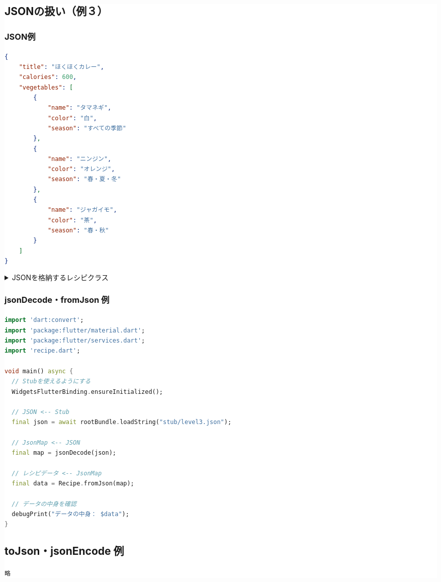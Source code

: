 ## JSONの扱い（例３）
### JSON例
```json
{
    "title": "ほくほくカレー",
    "calories": 600,
    "vegetables": [
        {
            "name": "タマネギ",
            "color": "白",
            "season": "すべての季節"
        },
        {
            "name": "ニンジン",
            "color": "オレンジ",
            "season": "春・夏・冬"
        },
        {
            "name": "ジャガイモ",
            "color": "茶",
            "season": "春・秋"
        }
    ]
}
```

<details><summary>JSONを格納するレシピクラス</summary></details>

### jsonDecode・fromJson 例

```dart
import 'dart:convert';
import 'package:flutter/material.dart';
import 'package:flutter/services.dart';
import 'recipe.dart';

void main() async {
  // Stubを使えるようにする
  WidgetsFlutterBinding.ensureInitialized();

  // JSON <-- Stub
  final json = await rootBundle.loadString("stub/level3.json");

  // JsonMap <-- JSON
  final map = jsonDecode(json);

  // レシピデータ <-- JsonMap
  final data = Recipe.fromJson(map);

  // データの中身を確認
  debugPrint("データの中身： $data");
}
```

## toJson・jsonEncode 例

```dart
略
```
